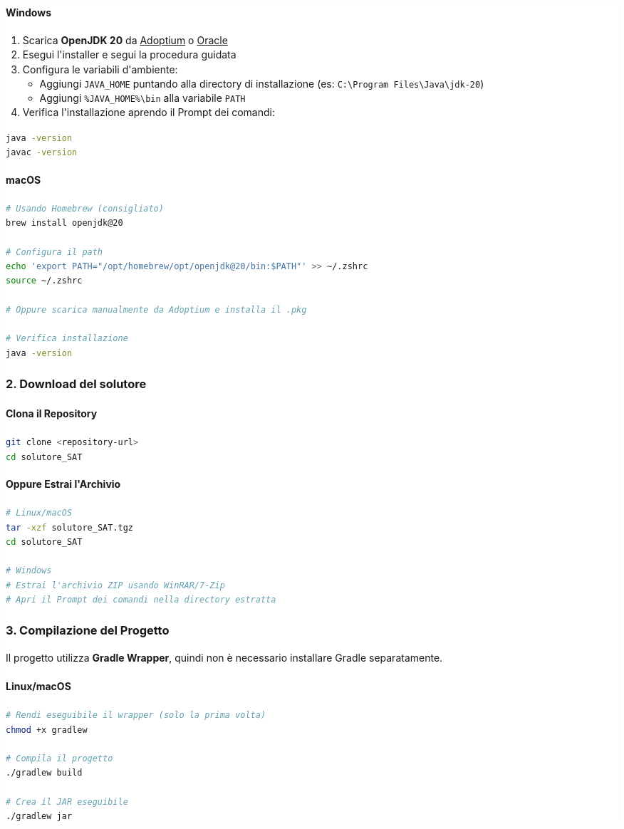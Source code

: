 #### Windows
1. Scarica **OpenJDK 20** da [Adoptium](https://adoptium.net/) o [Oracle](https://www.oracle.com/java/technologies/downloads/)
2. Esegui l'installer e segui la procedura guidata
3. Configura le variabili d'ambiente:
   - Aggiungi `JAVA_HOME` puntando alla directory di installazione (es: `C:\Program Files\Java\jdk-20`)
   - Aggiungi `%JAVA_HOME%\bin` alla variabile `PATH`
4. Verifica l'installazione aprendo il Prompt dei comandi:
```cmd
java -version
javac -version
```

#### macOS
```bash
# Usando Homebrew (consigliato)
brew install openjdk@20

# Configura il path
echo 'export PATH="/opt/homebrew/opt/openjdk@20/bin:$PATH"' >> ~/.zshrc
source ~/.zshrc

# Oppure scarica manualmente da Adoptium e installa il .pkg

# Verifica installazione
java -version
```

### 2. Download del solutore

#### Clona il Repository
```bash
git clone <repository-url>
cd solutore_SAT
```

#### Oppure Estrai l'Archivio
```bash
# Linux/macOS
tar -xzf solutore_SAT.tgz
cd solutore_SAT

# Windows
# Estrai l'archivio ZIP usando WinRAR/7-Zip
# Apri il Prompt dei comandi nella directory estratta
```

### 3. Compilazione del Progetto

Il progetto utilizza **Gradle Wrapper**, quindi non è necessario installare Gradle separatamente.

#### Linux/macOS
```bash
# Rendi eseguibile il wrapper (solo la prima volta)
chmod +x gradlew

# Compila il progetto
./gradlew build

# Crea il JAR eseguibile
./gradlew jar
```
